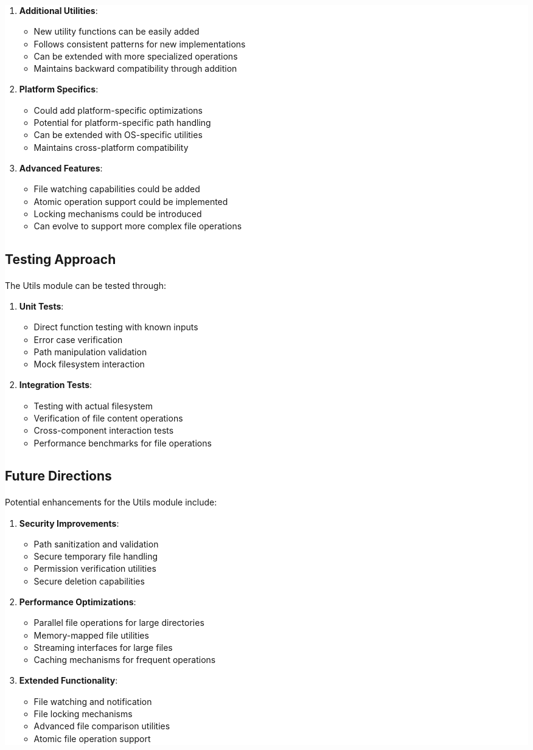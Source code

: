 1. **Additional Utilities**:
   - New utility functions can be easily added
   - Follows consistent patterns for new implementations
   - Can be extended with more specialized operations
   - Maintains backward compatibility through addition

2. **Platform Specifics**:
   - Could add platform-specific optimizations
   - Potential for platform-specific path handling
   - Can be extended with OS-specific utilities
   - Maintains cross-platform compatibility

3. **Advanced Features**:
   - File watching capabilities could be added
   - Atomic operation support could be implemented
   - Locking mechanisms could be introduced
   - Can evolve to support more complex file operations

## Testing Approach

The Utils module can be tested through:

1. **Unit Tests**:
   - Direct function testing with known inputs
   - Error case verification
   - Path manipulation validation
   - Mock filesystem interaction

2. **Integration Tests**:
   - Testing with actual filesystem
   - Verification of file content operations
   - Cross-component interaction tests
   - Performance benchmarks for file operations

## Future Directions

Potential enhancements for the Utils module include:

1. **Security Improvements**:
   - Path sanitization and validation
   - Secure temporary file handling
   - Permission verification utilities
   - Secure deletion capabilities

2. **Performance Optimizations**:
   - Parallel file operations for large directories
   - Memory-mapped file utilities
   - Streaming interfaces for large files
   - Caching mechanisms for frequent operations

3. **Extended Functionality**:
   - File watching and notification
   - File locking mechanisms
   - Advanced file comparison utilities
   - Atomic file operation support
